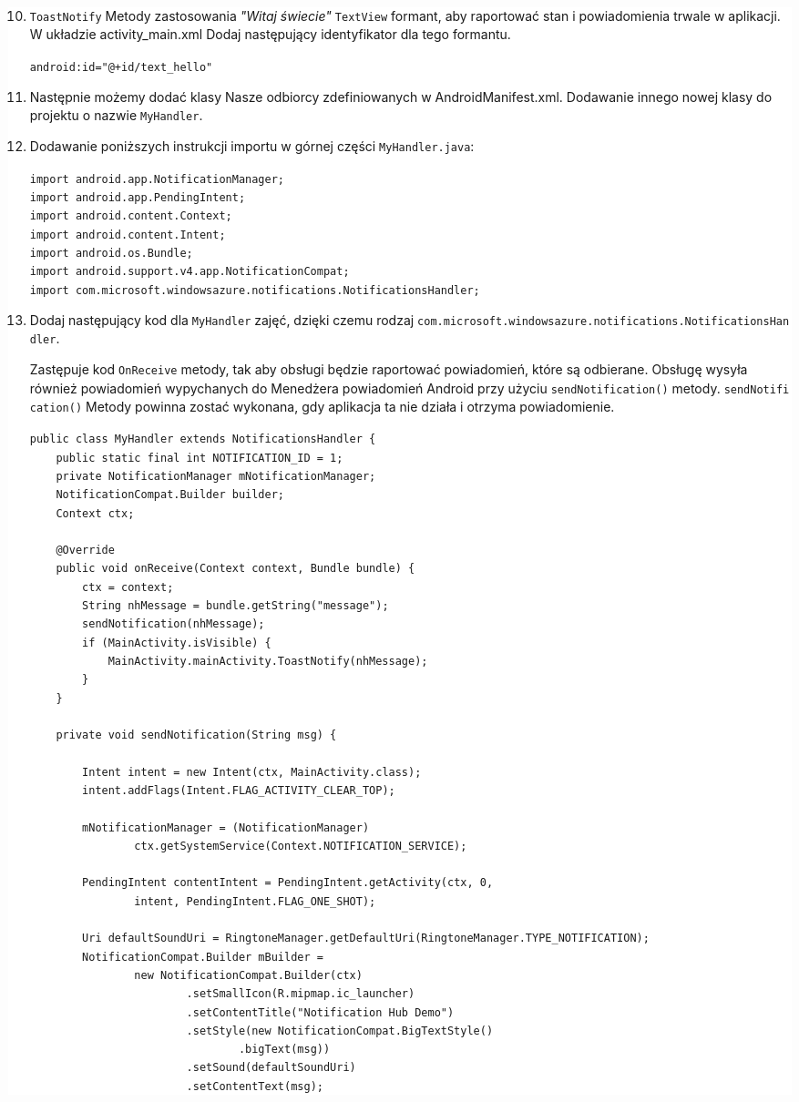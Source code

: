 
10. `ToastNotify` Metody zastosowania *"Witaj świecie"* `TextView` formant, aby raportować stan i powiadomienia trwale w aplikacji. W układzie activity_main.xml Dodaj następujący identyfikator dla tego formantu.

        android:id="@+id/text_hello"

11. Następnie możemy dodać klasy Nasze odbiorcy zdefiniowanych w AndroidManifest.xml. Dodawanie innego nowej klasy do projektu o nazwie `MyHandler`.

12. Dodawanie poniższych instrukcji importu w górnej części `MyHandler.java`:

        import android.app.NotificationManager;
        import android.app.PendingIntent;
        import android.content.Context;
        import android.content.Intent;
        import android.os.Bundle;
        import android.support.v4.app.NotificationCompat;
        import com.microsoft.windowsazure.notifications.NotificationsHandler;

13. Dodaj następujący kod dla `MyHandler` zajęć, dzięki czemu rodzaj `com.microsoft.windowsazure.notifications.NotificationsHandler`.

    Zastępuje kod `OnReceive` metody, tak aby obsługi będzie raportować powiadomień, które są odbierane. Obsługę wysyła również powiadomień wypychanych do Menedżera powiadomień Android przy użyciu `sendNotification()` metody. `sendNotification()` Metody powinna zostać wykonana, gdy aplikacja ta nie działa i otrzyma powiadomienie.

        public class MyHandler extends NotificationsHandler {
            public static final int NOTIFICATION_ID = 1;
            private NotificationManager mNotificationManager;
            NotificationCompat.Builder builder;
            Context ctx;
        
            @Override
            public void onReceive(Context context, Bundle bundle) {
                ctx = context;
                String nhMessage = bundle.getString("message");
                sendNotification(nhMessage);
                if (MainActivity.isVisible) {
                    MainActivity.mainActivity.ToastNotify(nhMessage);
                }
            }
        
            private void sendNotification(String msg) {
        
                Intent intent = new Intent(ctx, MainActivity.class);
                intent.addFlags(Intent.FLAG_ACTIVITY_CLEAR_TOP);
        
                mNotificationManager = (NotificationManager)
                        ctx.getSystemService(Context.NOTIFICATION_SERVICE);
        
                PendingIntent contentIntent = PendingIntent.getActivity(ctx, 0,
                        intent, PendingIntent.FLAG_ONE_SHOT);
        
                Uri defaultSoundUri = RingtoneManager.getDefaultUri(RingtoneManager.TYPE_NOTIFICATION);
                NotificationCompat.Builder mBuilder =
                        new NotificationCompat.Builder(ctx)
                                .setSmallIcon(R.mipmap.ic_launcher)
                                .setContentTitle("Notification Hub Demo")
                                .setStyle(new NotificationCompat.BigTextStyle()
                                        .bigText(msg))
                                .setSound(defaultSoundUri)
                                .setContentText(msg);
        